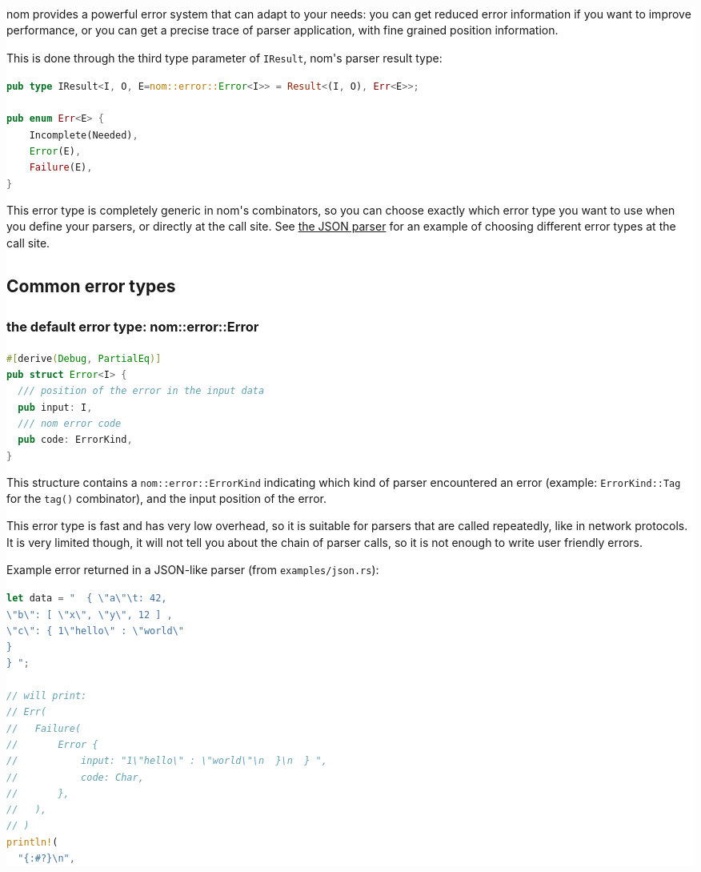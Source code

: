 nom provides a powerful error system that can adapt to your needs: you can
get reduced error information if you want to improve performance, or you can
get a precise trace of parser application, with fine grained position information.

This is done through the third type parameter of `IResult`, nom's parser result
type:

```rust
pub type IResult<I, O, E=nom::error::Error<I>> = Result<(I, O), Err<E>>;

pub enum Err<E> {
    Incomplete(Needed),
    Error(E),
    Failure(E),
}
```

This error type is completely generic in nom's combinators, so you can choose
exactly which error type you want to use when you define your parsers, or
directly at the call site.
See [the JSON parser](https://github.com/rust-bakery/nom/blob/5405e1173f1052f7e006dcb0b9cfda2b06557b65/examples/json.rs#L209-L286)
for an example of choosing different error types at the call site.

## Common error types

### the default error type: nom::error::Error

```rust
#[derive(Debug, PartialEq)]
pub struct Error<I> {
  /// position of the error in the input data
  pub input: I,
  /// nom error code
  pub code: ErrorKind,
}
```

This structure contains a `nom::error::ErrorKind` indicating which kind of
parser encountered an error (example: `ErrorKind::Tag` for the `tag()`
combinator), and the input position of the error.

This error type is fast and has very low overhead, so it is suitable for
parsers that are called repeatedly, like in network protocols.
It is very limited though, it will not tell you about the chain of
parser calls, so it is not enough to write user friendly errors.

Example error returned in a JSON-like parser (from `examples/json.rs`):

```rust
let data = "  { \"a\"\t: 42,
\"b\": [ \"x\", \"y\", 12 ] ,
\"c\": { 1\"hello\" : \"world\"
}
} ";

// will print:
// Err(
//   Failure(
//       Error {
//           input: "1\"hello\" : \"world\"\n  }\n  } ",
//           code: Char,
//       },
//   ),
// )
println!(
  "{:#?}\n",
```
